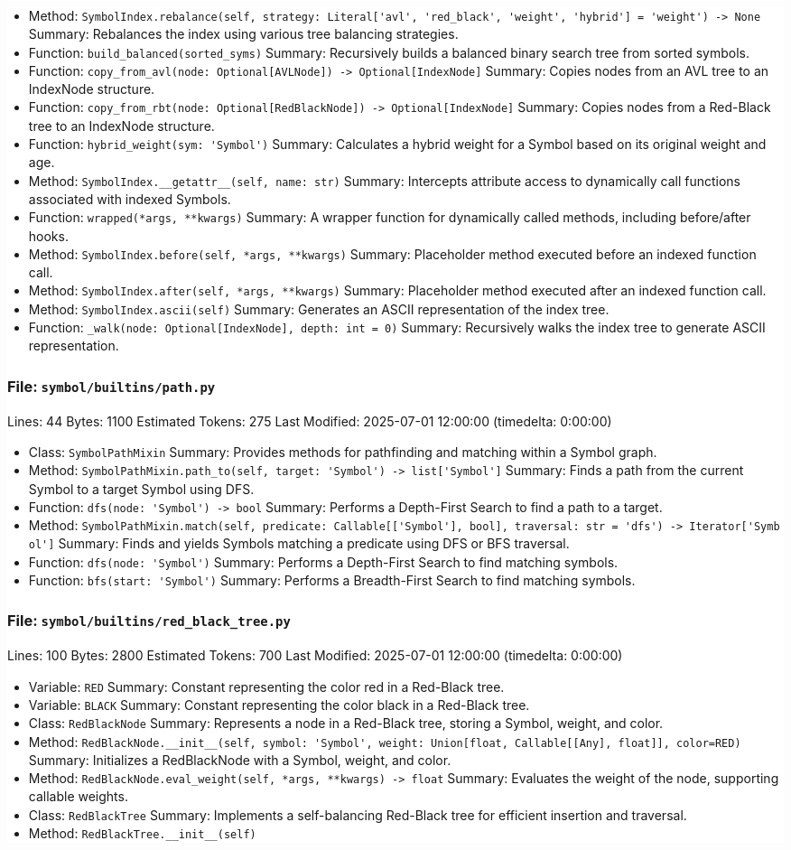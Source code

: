   - Method: `SymbolIndex.rebalance(self, strategy: Literal['avl', 'red_black', 'weight', 'hybrid'] = 'weight') -> None`
    Summary: Rebalances the index using various tree balancing strategies.
  - Function: `build_balanced(sorted_syms)`
    Summary: Recursively builds a balanced binary search tree from sorted symbols.
  - Function: `copy_from_avl(node: Optional[AVLNode]) -> Optional[IndexNode]`
    Summary: Copies nodes from an AVL tree to an IndexNode structure.
  - Function: `copy_from_rbt(node: Optional[RedBlackNode]) -> Optional[IndexNode]`
    Summary: Copies nodes from a Red-Black tree to an IndexNode structure.
  - Function: `hybrid_weight(sym: 'Symbol')`
    Summary: Calculates a hybrid weight for a Symbol based on its original weight and age.
  - Method: `SymbolIndex.__getattr__(self, name: str)`
    Summary: Intercepts attribute access to dynamically call functions associated with indexed Symbols.
  - Function: `wrapped(*args, **kwargs)`
    Summary: A wrapper function for dynamically called methods, including before/after hooks.
  - Method: `SymbolIndex.before(self, *args, **kwargs)`
    Summary: Placeholder method executed before an indexed function call.
  - Method: `SymbolIndex.after(self, *args, **kwargs)`
    Summary: Placeholder method executed after an indexed function call.
  - Method: `SymbolIndex.ascii(self)`
    Summary: Generates an ASCII representation of the index tree.
  - Function: `_walk(node: Optional[IndexNode], depth: int = 0)`
    Summary: Recursively walks the index tree to generate ASCII representation.

### File: `symbol/builtins/path.py`
Lines: 44
Bytes: 1100
Estimated Tokens: 275
Last Modified: 2025-07-01 12:00:00 (timedelta: 0:00:00)

  - Class: `SymbolPathMixin`
    Summary: Provides methods for pathfinding and matching within a Symbol graph.
  - Method: `SymbolPathMixin.path_to(self, target: 'Symbol') -> list['Symbol']`
    Summary: Finds a path from the current Symbol to a target Symbol using DFS.
  - Function: `dfs(node: 'Symbol') -> bool`
    Summary: Performs a Depth-First Search to find a path to a target.
  - Method: `SymbolPathMixin.match(self, predicate: Callable[['Symbol'], bool], traversal: str = 'dfs') -> Iterator['Symbol']`
    Summary: Finds and yields Symbols matching a predicate using DFS or BFS traversal.
  - Function: `dfs(node: 'Symbol')`
    Summary: Performs a Depth-First Search to find matching symbols.
  - Function: `bfs(start: 'Symbol')`
    Summary: Performs a Breadth-First Search to find matching symbols.

### File: `symbol/builtins/red_black_tree.py`
Lines: 100
Bytes: 2800
Estimated Tokens: 700
Last Modified: 2025-07-01 12:00:00 (timedelta: 0:00:00)

  - Variable: `RED`
    Summary: Constant representing the color red in a Red-Black tree.
  - Variable: `BLACK`
    Summary: Constant representing the color black in a Red-Black tree.
  - Class: `RedBlackNode`
    Summary: Represents a node in a Red-Black tree, storing a Symbol, weight, and color.
  - Method: `RedBlackNode.__init__(self, symbol: 'Symbol', weight: Union[float, Callable[[Any], float]], color=RED)`
    Summary: Initializes a RedBlackNode with a Symbol, weight, and color.
  - Method: `RedBlackNode.eval_weight(self, *args, **kwargs) -> float`
    Summary: Evaluates the weight of the node, supporting callable weights.
  - Class: `RedBlackTree`
    Summary: Implements a self-balancing Red-Black tree for efficient insertion and traversal.
  - Method: `RedBlackTree.__init__(self)`